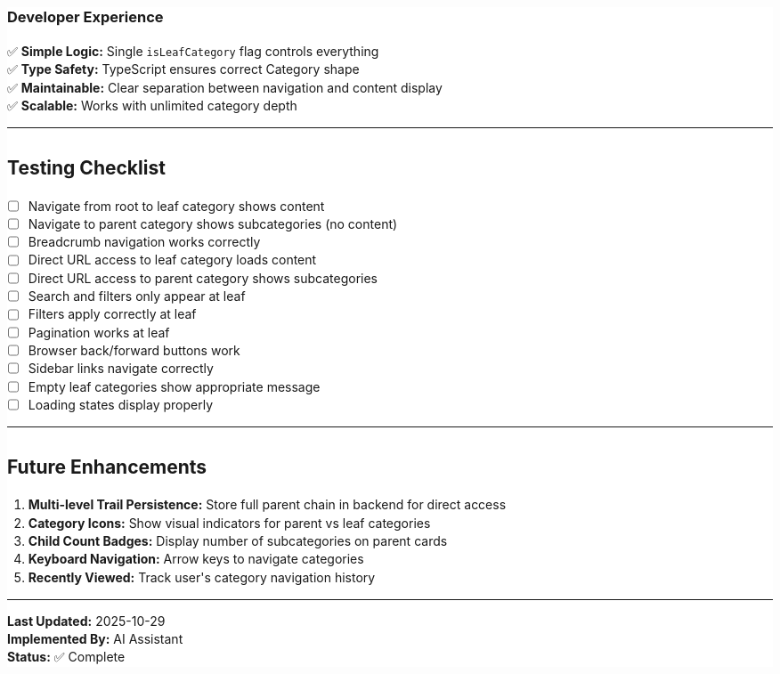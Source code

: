 ### Developer Experience
✅ **Simple Logic:** Single `isLeafCategory` flag controls everything  
✅ **Type Safety:** TypeScript ensures correct Category shape  
✅ **Maintainable:** Clear separation between navigation and content display  
✅ **Scalable:** Works with unlimited category depth

---

## Testing Checklist

- [ ] Navigate from root to leaf category shows content
- [ ] Navigate to parent category shows subcategories (no content)
- [ ] Breadcrumb navigation works correctly
- [ ] Direct URL access to leaf category loads content
- [ ] Direct URL access to parent category shows subcategories
- [ ] Search and filters only appear at leaf
- [ ] Filters apply correctly at leaf
- [ ] Pagination works at leaf
- [ ] Browser back/forward buttons work
- [ ] Sidebar links navigate correctly
- [ ] Empty leaf categories show appropriate message
- [ ] Loading states display properly

---

## Future Enhancements

1. **Multi-level Trail Persistence:** Store full parent chain in backend for direct access
2. **Category Icons:** Show visual indicators for parent vs leaf categories
3. **Child Count Badges:** Display number of subcategories on parent cards
4. **Keyboard Navigation:** Arrow keys to navigate categories
5. **Recently Viewed:** Track user's category navigation history

---

**Last Updated:** 2025-10-29  
**Implemented By:** AI Assistant  
**Status:** ✅ Complete

